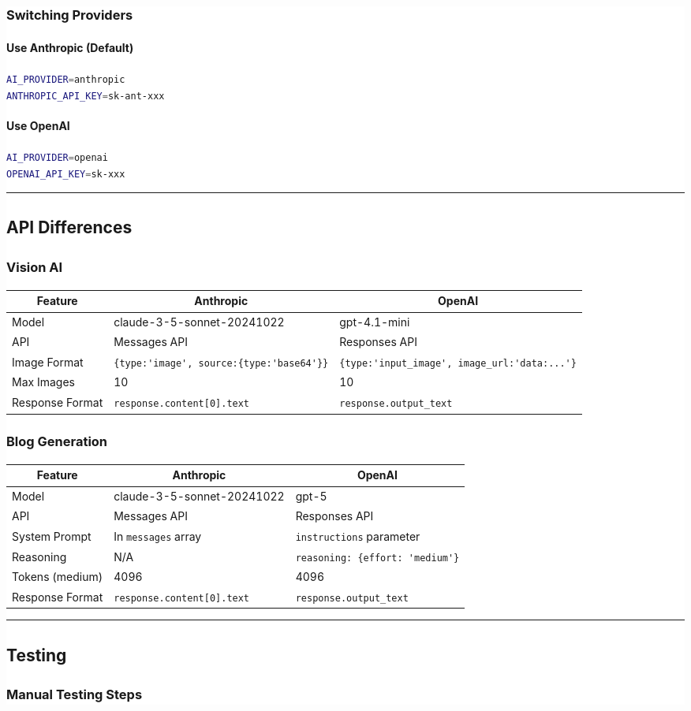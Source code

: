 ### Switching Providers

#### Use Anthropic (Default)
```bash
AI_PROVIDER=anthropic
ANTHROPIC_API_KEY=sk-ant-xxx
```

#### Use OpenAI
```bash
AI_PROVIDER=openai
OPENAI_API_KEY=sk-xxx
```

---

## API Differences

### Vision AI

| Feature | Anthropic | OpenAI |
|---------|-----------|--------|
| Model | claude-3-5-sonnet-20241022 | gpt-4.1-mini |
| API | Messages API | Responses API |
| Image Format | `{type:'image', source:{type:'base64'}}` | `{type:'input_image', image_url:'data:...'}` |
| Max Images | 10 | 10 |
| Response Format | `response.content[0].text` | `response.output_text` |

### Blog Generation

| Feature | Anthropic | OpenAI |
|---------|-----------|--------|
| Model | claude-3-5-sonnet-20241022 | gpt-5 |
| API | Messages API | Responses API |
| System Prompt | In `messages` array | `instructions` parameter |
| Reasoning | N/A | `reasoning: {effort: 'medium'}` |
| Tokens (medium) | 4096 | 4096 |
| Response Format | `response.content[0].text` | `response.output_text` |

---

## Testing

### Manual Testing Steps
